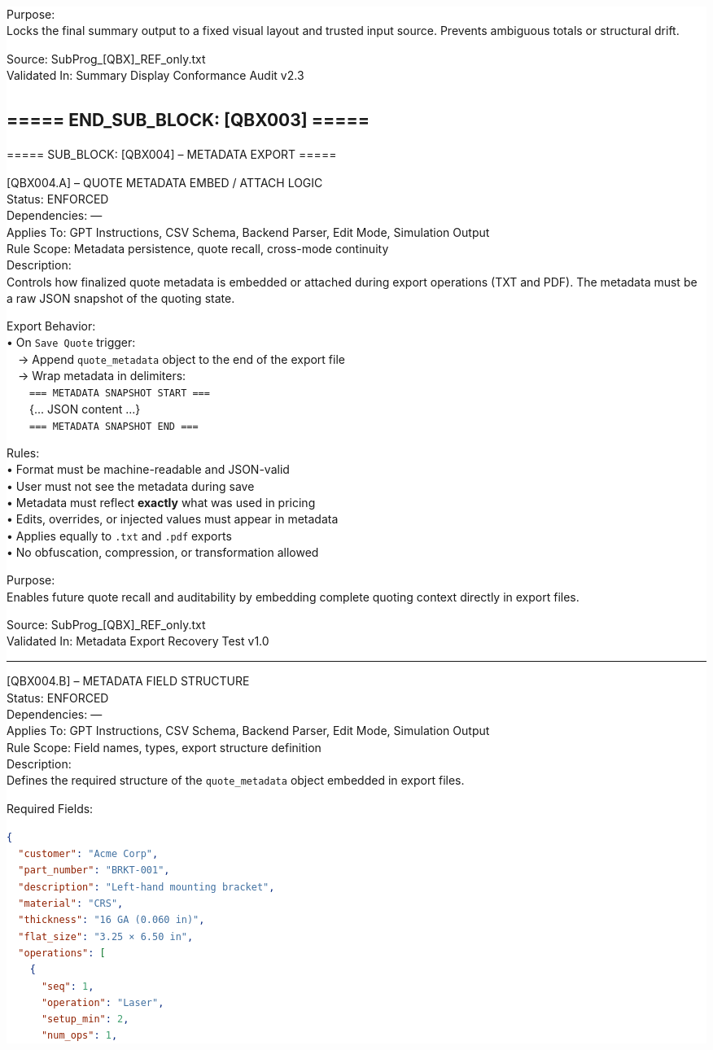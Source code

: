 Purpose:  
Locks the final summary output to a fixed visual layout and trusted input source. Prevents ambiguous totals or structural drift.

Source: SubProg_[QBX]_REF_only.txt  
Validated In: Summary Display Conformance Audit v2.3  

===== END_SUB_BLOCK: [QBX003] =====
---
===== SUB_BLOCK: [QBX004] – METADATA EXPORT ===== 
 
[QBX004.A] – QUOTE METADATA EMBED / ATTACH LOGIC  
Status: ENFORCED  
Dependencies: —  
Applies To: GPT Instructions, CSV Schema, Backend Parser, Edit Mode, Simulation Output  
Rule Scope: Metadata persistence, quote recall, cross-mode continuity  
Description:  
Controls how finalized quote metadata is embedded or attached during export operations (TXT and PDF). The metadata must be a raw JSON snapshot of the quoting state.

Export Behavior:  
• On `Save Quote` trigger:  
 → Append `quote_metadata` object to the end of the export file  
 → Wrap metadata in delimiters:  
  `=== METADATA SNAPSHOT START ===`  
  {... JSON content ...}  
  `=== METADATA SNAPSHOT END ===`

Rules:  
• Format must be machine-readable and JSON-valid  
• User must not see the metadata during save  
• Metadata must reflect **exactly** what was used in pricing  
• Edits, overrides, or injected values must appear in metadata  
• Applies equally to `.txt` and `.pdf` exports  
• No obfuscation, compression, or transformation allowed  

Purpose:  
Enables future quote recall and auditability by embedding complete quoting context directly in export files.

Source: SubProg_[QBX]_REF_only.txt  
Validated In: Metadata Export Recovery Test v1.0  

---

[QBX004.B] – METADATA FIELD STRUCTURE  
Status: ENFORCED  
Dependencies: —  
Applies To: GPT Instructions, CSV Schema, Backend Parser, Edit Mode, Simulation Output  
Rule Scope: Field names, types, export structure definition  
Description:  
Defines the required structure of the `quote_metadata` object embedded in export files.

Required Fields:
```json
{
  "customer": "Acme Corp",
  "part_number": "BRKT-001",
  "description": "Left-hand mounting bracket",
  "material": "CRS",
  "thickness": "16 GA (0.060 in)",
  "flat_size": "3.25 × 6.50 in",
  "operations": [
    {
      "seq": 1,
      "operation": "Laser",
      "setup_min": 2,
      "num_ops": 1,
```
